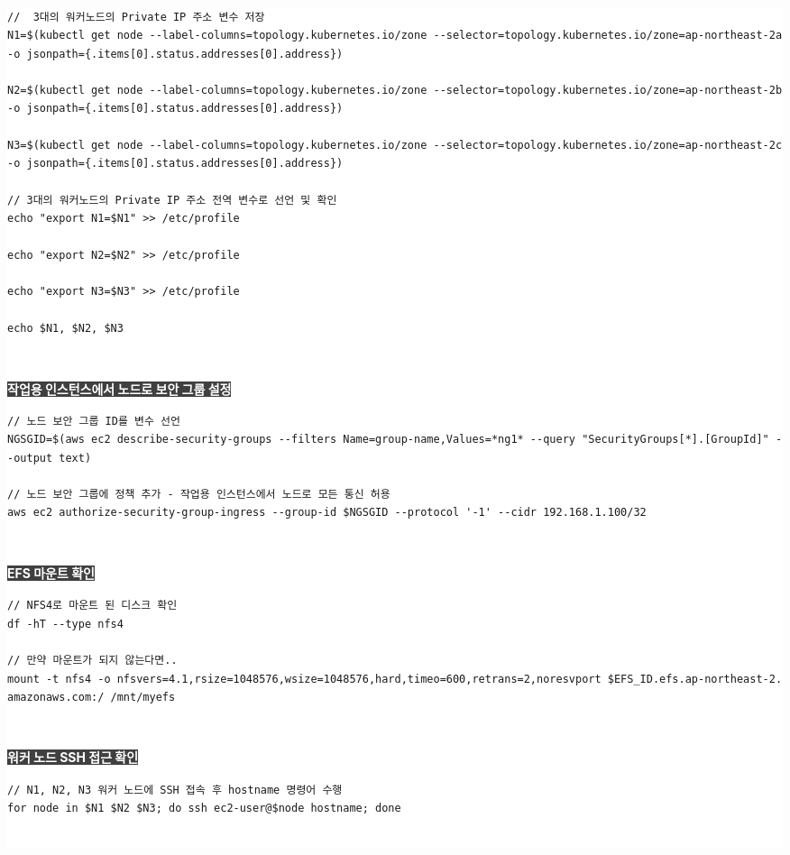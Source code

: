 ```shell
//  3대의 워커노드의 Private IP 주소 변수 저장
N1=$(kubectl get node --label-columns=topology.kubernetes.io/zone --selector=topology.kubernetes.io/zone=ap-northeast-2a -o jsonpath={.items[0].status.addresses[0].address})

N2=$(kubectl get node --label-columns=topology.kubernetes.io/zone --selector=topology.kubernetes.io/zone=ap-northeast-2b -o jsonpath={.items[0].status.addresses[0].address})

N3=$(kubectl get node --label-columns=topology.kubernetes.io/zone --selector=topology.kubernetes.io/zone=ap-northeast-2c -o jsonpath={.items[0].status.addresses[0].address})

// 3대의 워커노드의 Private IP 주소 전역 변수로 선언 및 확인
echo "export N1=$N1" >> /etc/profile

echo "export N2=$N2" >> /etc/profile

echo "export N3=$N3" >> /etc/profile

echo $N1, $N2, $N3
```

<br/>

<span style='color:white; background-color:#404040'> **작업용 인스턴스에서 노드로 보안 그룹 설정** </span>  

```shell
// 노드 보안 그룹 ID를 변수 선언
NGSGID=$(aws ec2 describe-security-groups --filters Name=group-name,Values=*ng1* --query "SecurityGroups[*].[GroupId]" --output text)

// 노드 보안 그룹에 정책 추가 - 작업용 인스턴스에서 노드로 모든 통신 허용
aws ec2 authorize-security-group-ingress --group-id $NGSGID --protocol '-1' --cidr 192.168.1.100/32
```

<br/>

<span style='color:white; background-color:#404040'> **EFS 마운트 확인** </span>  

```shell
// NFS4로 마운트 된 디스크 확인
df -hT --type nfs4

// 만약 마운트가 되지 않는다면..
mount -t nfs4 -o nfsvers=4.1,rsize=1048576,wsize=1048576,hard,timeo=600,retrans=2,noresvport $EFS_ID.efs.ap-northeast-2.amazonaws.com:/ /mnt/myefs
```

<br/>

<span style='color:white; background-color:#404040'> **워커 노드 SSH 접근 확인** </span>  

```shell
// N1, N2, N3 워커 노드에 SSH 접속 후 hostname 명령어 수행
for node in $N1 $N2 $N3; do ssh ec2-user@$node hostname; done
```

<br/>
